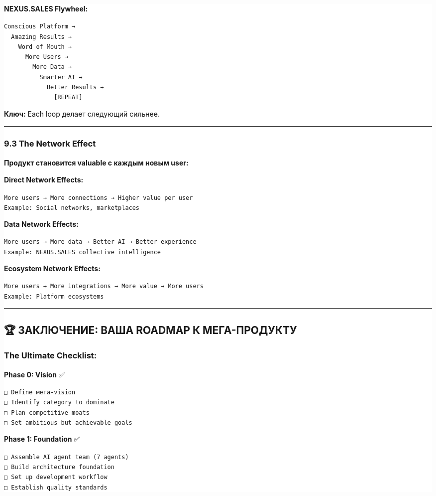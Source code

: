 **NEXUS.SALES Flywheel:**
```
Conscious Platform →
  Amazing Results →
    Word of Mouth →
      More Users →
        More Data →
          Smarter AI →
            Better Results →
              [REPEAT]
```

**Ключ:** Each loop делает следующий сильнее.

---

### **9.3 The Network Effect**

**Продукт становится valuable с каждым новым user:**

**Direct Network Effects:**
```
More users → More connections → Higher value per user
Example: Social networks, marketplaces
```

**Data Network Effects:**
```
More users → More data → Better AI → Better experience
Example: NEXUS.SALES collective intelligence
```

**Ecosystem Network Effects:**
```
More users → More integrations → More value → More users
Example: Platform ecosystems
```

---

## 🏆 **ЗАКЛЮЧЕНИЕ: ВАША ROADMAP К МЕГА-ПРОДУКТУ**

### **The Ultimate Checklist:**

**Phase 0: Vision** ✅
```
□ Define мега-vision
□ Identify category to dominate
□ Plan competitive moats
□ Set ambitious but achievable goals
```

**Phase 1: Foundation** ✅
```
□ Assemble AI agent team (7 agents)
□ Build architecture foundation
□ Set up development workflow
□ Establish quality standards
```
